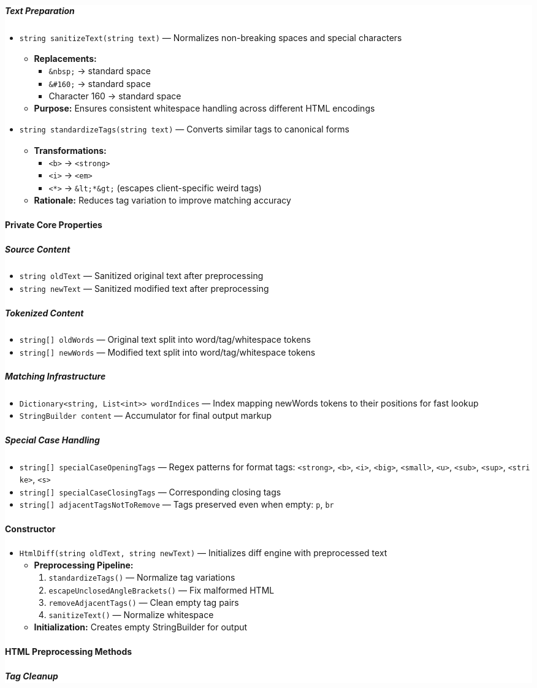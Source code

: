 ##### Text Preparation

* `string sanitizeText(string text)` — Normalizes non-breaking spaces and special characters
  * **Replacements:**
    * `&nbsp;` → standard space
    * `&#160;` → standard space
    * Character 160 → standard space
  * **Purpose:** Ensures consistent whitespace handling across different HTML encodings

* `string standardizeTags(string text)` — Converts similar tags to canonical forms
  * **Transformations:**
    * `<b>` → `<strong>`
    * `<i>` → `<em>`
    * `<*>` → `&lt;*&gt;` (escapes client-specific weird tags)
  * **Rationale:** Reduces tag variation to improve matching accuracy

#### Private Core Properties

##### Source Content

* `string oldText` — Sanitized original text after preprocessing
* `string newText` — Sanitized modified text after preprocessing

##### Tokenized Content

* `string[] oldWords` — Original text split into word/tag/whitespace tokens
* `string[] newWords` — Modified text split into word/tag/whitespace tokens

##### Matching Infrastructure

* `Dictionary<string, List<int>> wordIndices` — Index mapping newWords tokens to their positions for fast lookup
* `StringBuilder content` — Accumulator for final output markup

##### Special Case Handling

* `string[] specialCaseOpeningTags` — Regex patterns for format tags: `<strong>`, `<b>`, `<i>`, `<big>`, `<small>`, `<u>`, `<sub>`, `<sup>`, `<strike>`, `<s>`
* `string[] specialCaseClosingTags` — Corresponding closing tags
* `string[] adjacentTagsNotToRemove` — Tags preserved even when empty: `p`, `br`

#### Constructor

* `HtmlDiff(string oldText, string newText)` — Initializes diff engine with preprocessed text
  * **Preprocessing Pipeline:**
    1. `standardizeTags()` — Normalize tag variations
    2. `escapeUnclosedAngleBrackets()` — Fix malformed HTML
    3. `removeAdjacentTags()` — Clean empty tag pairs
    4. `sanitizeText()` — Normalize whitespace
  * **Initialization:** Creates empty StringBuilder for output

#### HTML Preprocessing Methods

##### Tag Cleanup
